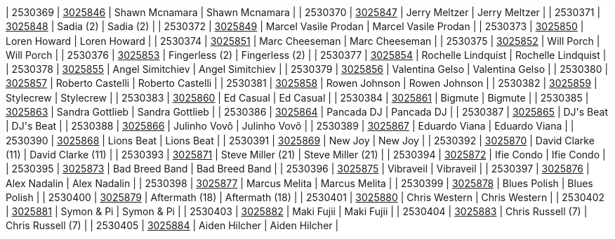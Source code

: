 | 2530369 | [3025846](https://www.discogs.com/artist/3025846) | Shawn Mcnamara | Shawn Mcnamara |
| 2530370 | [3025847](https://www.discogs.com/artist/3025847) | Jerry Meltzer | Jerry Meltzer |
| 2530371 | [3025848](https://www.discogs.com/artist/3025848) | Sadia (2) | Sadia (2) |
| 2530372 | [3025849](https://www.discogs.com/artist/3025849) | Marcel Vasile Prodan | Marcel Vasile Prodan |
| 2530373 | [3025850](https://www.discogs.com/artist/3025850) | Loren Howard | Loren Howard |
| 2530374 | [3025851](https://www.discogs.com/artist/3025851) | Marc Cheeseman | Marc Cheeseman |
| 2530375 | [3025852](https://www.discogs.com/artist/3025852) | Will Porch | Will Porch |
| 2530376 | [3025853](https://www.discogs.com/artist/3025853) | Fingerless (2) | Fingerless (2) |
| 2530377 | [3025854](https://www.discogs.com/artist/3025854) | Rochelle Lindquist | Rochelle Lindquist |
| 2530378 | [3025855](https://www.discogs.com/artist/3025855) | Angel Simitchiev | Angel Simitchiev |
| 2530379 | [3025856](https://www.discogs.com/artist/3025856) | Valentina Gelso | Valentina Gelso |
| 2530380 | [3025857](https://www.discogs.com/artist/3025857) | Roberto Castelli | Roberto Castelli |
| 2530381 | [3025858](https://www.discogs.com/artist/3025858) | Rowen Johnson | Rowen Johnson |
| 2530382 | [3025859](https://www.discogs.com/artist/3025859) | Stylecrew | Stylecrew |
| 2530383 | [3025860](https://www.discogs.com/artist/3025860) | Ed Casual | Ed Casual |
| 2530384 | [3025861](https://www.discogs.com/artist/3025861) | Bigmute | Bigmute |
| 2530385 | [3025863](https://www.discogs.com/artist/3025863) | Sandra Gottlieb | Sandra Gottlieb |
| 2530386 | [3025864](https://www.discogs.com/artist/3025864) | Pancada DJ | Pancada DJ |
| 2530387 | [3025865](https://www.discogs.com/artist/3025865) | DJ's Beat | DJ's Beat |
| 2530388 | [3025866](https://www.discogs.com/artist/3025866) | Julinho Vovô | Julinho Vovô |
| 2530389 | [3025867](https://www.discogs.com/artist/3025867) | Eduardo Viana | Eduardo Viana |
| 2530390 | [3025868](https://www.discogs.com/artist/3025868) | Lions Beat | Lions Beat |
| 2530391 | [3025869](https://www.discogs.com/artist/3025869) | New Joy | New Joy |
| 2530392 | [3025870](https://www.discogs.com/artist/3025870) | David Clarke (11) | David Clarke (11) |
| 2530393 | [3025871](https://www.discogs.com/artist/3025871) | Steve Miller (21) | Steve Miller (21) |
| 2530394 | [3025872](https://www.discogs.com/artist/3025872) | Ifie Condo | Ifie Condo |
| 2530395 | [3025873](https://www.discogs.com/artist/3025873) | Bad Breed Band | Bad Breed Band |
| 2530396 | [3025875](https://www.discogs.com/artist/3025875) | Vibraveil | Vibraveil |
| 2530397 | [3025876](https://www.discogs.com/artist/3025876) | Alex Nadalin | Alex Nadalin |
| 2530398 | [3025877](https://www.discogs.com/artist/3025877) | Marcus Melita | Marcus Melita |
| 2530399 | [3025878](https://www.discogs.com/artist/3025878) | Blues Polish | Blues Polish |
| 2530400 | [3025879](https://www.discogs.com/artist/3025879) | Aftermath (18) | Aftermath (18) |
| 2530401 | [3025880](https://www.discogs.com/artist/3025880) | Chris Western | Chris Western |
| 2530402 | [3025881](https://www.discogs.com/artist/3025881) | Symon & Pi | Symon & Pi |
| 2530403 | [3025882](https://www.discogs.com/artist/3025882) | Maki Fujii | Maki Fujii |
| 2530404 | [3025883](https://www.discogs.com/artist/3025883) | Chris Russell (7) | Chris Russell (7) |
| 2530405 | [3025884](https://www.discogs.com/artist/3025884) | Aiden Hilcher | Aiden Hilcher |